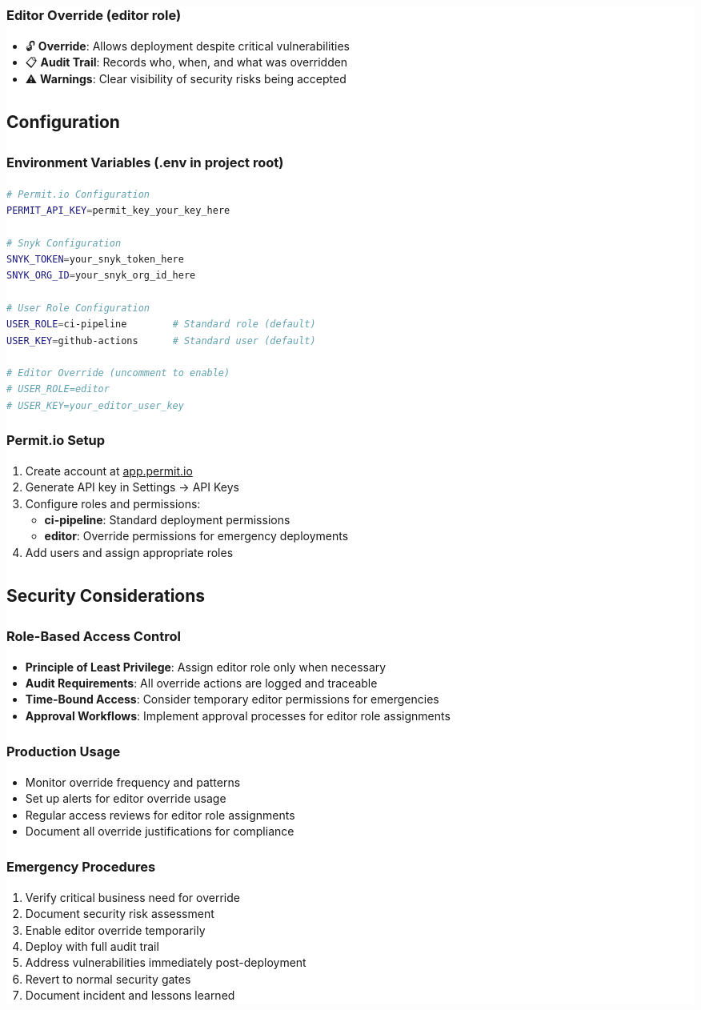 ### Editor Override (editor role)
- 🔓 **Override**: Allows deployment despite critical vulnerabilities
- 📋 **Audit Trail**: Records who, when, and what was overridden
- ⚠️ **Warnings**: Clear visibility of security risks being accepted

## Configuration

### Environment Variables (.env in project root)
```bash
# Permit.io Configuration
PERMIT_API_KEY=permit_key_your_key_here

# Snyk Configuration
SNYK_TOKEN=your_snyk_token_here
SNYK_ORG_ID=your_snyk_org_id_here

# User Role Configuration
USER_ROLE=ci-pipeline        # Standard role (default)
USER_KEY=github-actions      # Standard user (default)

# Editor Override (uncomment to enable)
# USER_ROLE=editor
# USER_KEY=your_editor_user_key
```

### Permit.io Setup
1. Create account at [app.permit.io](https://app.permit.io)
2. Generate API key in Settings → API Keys
3. Configure roles and permissions:
   - **ci-pipeline**: Standard deployment permissions
   - **editor**: Override permissions for emergency deployments
4. Add users and assign appropriate roles

## Security Considerations

### Role-Based Access Control
- **Principle of Least Privilege**: Assign editor role only when necessary
- **Audit Requirements**: All override actions are logged and traceable
- **Time-Bound Access**: Consider temporary editor permissions for emergencies
- **Approval Workflows**: Implement approval processes for editor role assignments

### Production Usage
- Monitor override frequency and patterns
- Set up alerts for editor override usage  
- Regular access reviews for editor role assignments
- Document all override justifications for compliance

### Emergency Procedures
1. Verify critical business need for override
2. Document security risk assessment
3. Enable editor override temporarily  
4. Deploy with full audit trail
5. Address vulnerabilities immediately post-deployment
6. Revert to normal security gates
7. Document incident and lessons learned
